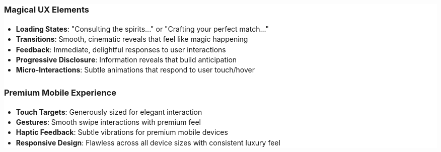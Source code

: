 ### Magical UX Elements
- **Loading States**: "Consulting the spirits..." or "Crafting your perfect match..."
- **Transitions**: Smooth, cinematic reveals that feel like magic happening
- **Feedback**: Immediate, delightful responses to user interactions
- **Progressive Disclosure**: Information reveals that build anticipation
- **Micro-Interactions**: Subtle animations that respond to user touch/hover

### Premium Mobile Experience
- **Touch Targets**: Generously sized for elegant interaction
- **Gestures**: Smooth swipe interactions with premium feel
- **Haptic Feedback**: Subtle vibrations for premium mobile devices
- **Responsive Design**: Flawless across all device sizes with consistent luxury feel